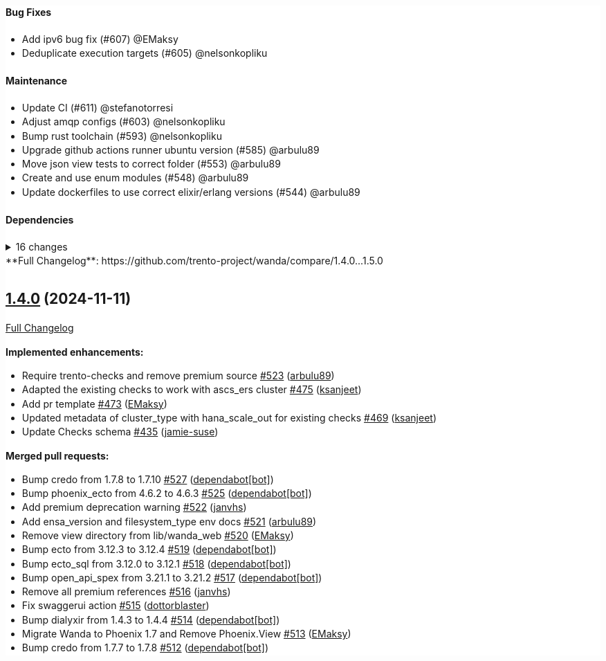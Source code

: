 #### Bug Fixes

* Add ipv6 bug fix (#607) @EMaksy
* Deduplicate execution targets (#605) @nelsonkopliku

#### Maintenance

* Update CI (#611) @stefanotorresi
* Adjust amqp configs (#603) @nelsonkopliku
* Bump rust toolchain (#593) @nelsonkopliku
* Upgrade github actions runner ubuntu version (#585) @arbulu89
* Move json view tests to correct folder (#553) @arbulu89
* Create and use enum modules (#548) @arbulu89
* Update dockerfiles to use correct elixir/erlang versions (#544) @arbulu89

#### Dependencies

<details><summary>16 changes</summary></details>
**Full Changelog**: https://github.com/trento-project/wanda/compare/1.4.0...1.5.0

## [1.4.0](https://github.com/trento-project/wanda/tree/1.4.0) (2024-11-11)

[Full Changelog](https://github.com/trento-project/wanda/compare/1.3.0...1.4.0)

**Implemented enhancements:**

- Require trento-checks and remove premium source [#523](https://github.com/trento-project/wanda/pull/523) ([arbulu89](https://github.com/arbulu89))
- Adapted the existing checks to work with ascs_ers cluster [#475](https://github.com/trento-project/wanda/pull/475) ([ksanjeet](https://github.com/ksanjeet))
- Add pr template [#473](https://github.com/trento-project/wanda/pull/473) ([EMaksy](https://github.com/EMaksy))
- Updated metadata of cluster_type with hana_scale_out for existing checks [#469](https://github.com/trento-project/wanda/pull/469) ([ksanjeet](https://github.com/ksanjeet))
- Update Checks schema [#435](https://github.com/trento-project/wanda/pull/435) ([jamie-suse](https://github.com/jamie-suse))

**Merged pull requests:**

- Bump credo from 1.7.8 to 1.7.10 [#527](https://github.com/trento-project/wanda/pull/527) ([dependabot[bot]](https://github.com/apps/dependabot))
- Bump phoenix_ecto from 4.6.2 to 4.6.3 [#525](https://github.com/trento-project/wanda/pull/525) ([dependabot[bot]](https://github.com/apps/dependabot))
- Add premium deprecation warning [#522](https://github.com/trento-project/wanda/pull/522) ([janvhs](https://github.com/janvhs))
- Add ensa_version and filesystem_type env docs [#521](https://github.com/trento-project/wanda/pull/521) ([arbulu89](https://github.com/arbulu89))
- Remove view directory from lib/wanda_web [#520](https://github.com/trento-project/wanda/pull/520) ([EMaksy](https://github.com/EMaksy))
- Bump ecto from 3.12.3 to 3.12.4 [#519](https://github.com/trento-project/wanda/pull/519) ([dependabot[bot]](https://github.com/apps/dependabot))
- Bump ecto_sql from 3.12.0 to 3.12.1 [#518](https://github.com/trento-project/wanda/pull/518) ([dependabot[bot]](https://github.com/apps/dependabot))
- Bump open_api_spex from 3.21.1 to 3.21.2 [#517](https://github.com/trento-project/wanda/pull/517) ([dependabot[bot]](https://github.com/apps/dependabot))
- Remove all premium references [#516](https://github.com/trento-project/wanda/pull/516) ([janvhs](https://github.com/janvhs))
- Fix swaggerui action [#515](https://github.com/trento-project/wanda/pull/515) ([dottorblaster](https://github.com/dottorblaster))
- Bump dialyxir from 1.4.3 to 1.4.4 [#514](https://github.com/trento-project/wanda/pull/514) ([dependabot[bot]](https://github.com/apps/dependabot))
- Migrate Wanda to Phoenix 1.7 and Remove Phoenix.View [#513](https://github.com/trento-project/wanda/pull/513) ([EMaksy](https://github.com/EMaksy))
- Bump credo from 1.7.7 to 1.7.8 [#512](https://github.com/trento-project/wanda/pull/512) ([dependabot[bot]](https://github.com/apps/dependabot))